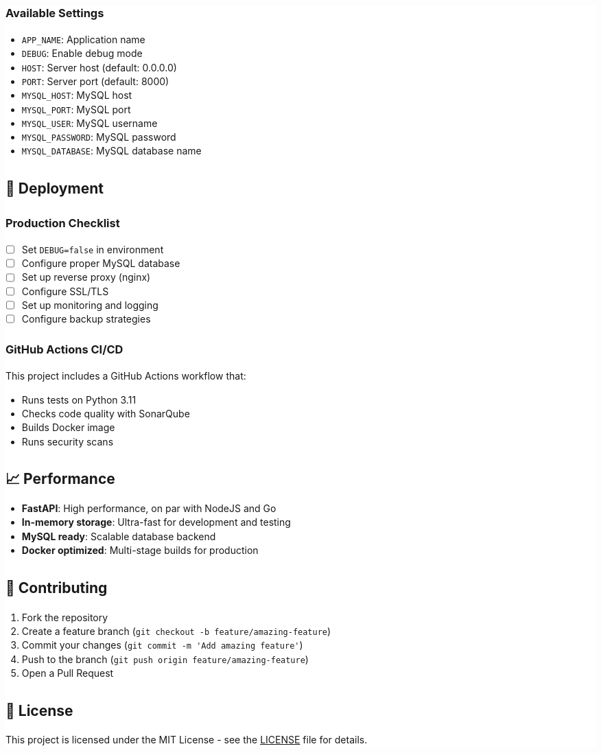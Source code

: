 ### Available Settings

- `APP_NAME`: Application name
- `DEBUG`: Enable debug mode
- `HOST`: Server host (default: 0.0.0.0)
- `PORT`: Server port (default: 8000)
- `MYSQL_HOST`: MySQL host
- `MYSQL_PORT`: MySQL port
- `MYSQL_USER`: MySQL username
- `MYSQL_PASSWORD`: MySQL password
- `MYSQL_DATABASE`: MySQL database name

## 🚀 Deployment

### Production Checklist

- [ ] Set `DEBUG=false` in environment
- [ ] Configure proper MySQL database
- [ ] Set up reverse proxy (nginx)
- [ ] Configure SSL/TLS
- [ ] Set up monitoring and logging
- [ ] Configure backup strategies

### GitHub Actions CI/CD

This project includes a GitHub Actions workflow that:

- Runs tests on Python 3.11
- Checks code quality with SonarQube
- Builds Docker image
- Runs security scans

## 📈 Performance

- **FastAPI**: High performance, on par with NodeJS and Go
- **In-memory storage**: Ultra-fast for development and testing
- **MySQL ready**: Scalable database backend
- **Docker optimized**: Multi-stage builds for production

## 🤝 Contributing

1. Fork the repository
2. Create a feature branch (`git checkout -b feature/amazing-feature`)
3. Commit your changes (`git commit -m 'Add amazing feature'`)
4. Push to the branch (`git push origin feature/amazing-feature`)
5. Open a Pull Request

## 📄 License

This project is licensed under the MIT License - see the [LICENSE](LICENSE) file for details.
